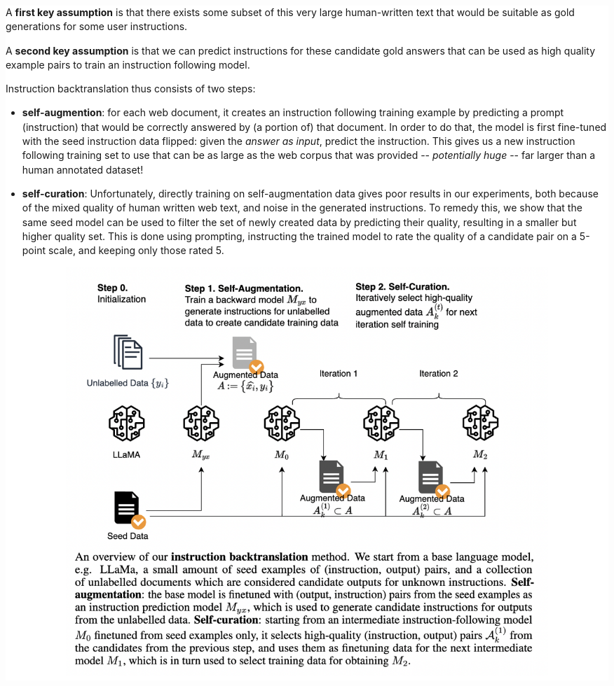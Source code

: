 A __first key assumption__ is that there exists some
subset of this very large human-written text that would be suitable as gold generations for some user instructions. 

A __second key assumption__ is that we can predict instructions for these candidate gold
answers that can be used as high quality example pairs to train an instruction following model.


Instruction backtranslation thus consists of two steps:
- __self-augmention__: 
for each web document, it creates an instruction following training example by predicting a  prompt (instruction) that would be correctly answered by (a portion of) that document. In order to do that, the model is first fine-tuned with the seed instruction data flipped: given the _answer as input_,  predict the instruction.
This gives us a new instruction following training set to use that can be as large as the web corpus that was provided -- _potentially huge_ -- far larger than a human annotated dataset! 

- __self-curation__: Unfortunately, directly training on self-augmentation data gives poor results in our experiments, 
both because of the mixed quality of human written web text, and noise in the generated instructions.
To remedy this, we show that the same seed model can be used to filter
the set of newly created data by predicting their quality, resulting in a smaller but higher quality set. This is done using prompting, instructing
the trained model to rate the quality of a candidate pair on a 5-point scale, and keeping only those rated 5.


<p align="center"><img src="ib.png" style="width: 80%; height: auto;" /></p>
